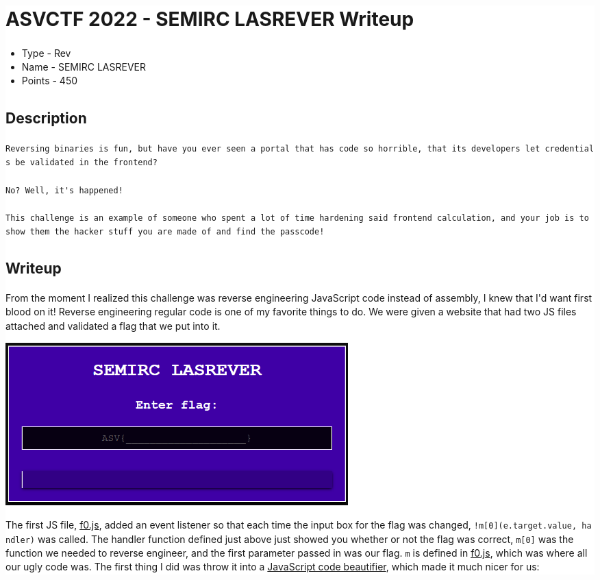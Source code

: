 # ASVCTF 2022 - SEMIRC LASREVER Writeup
- Type - Rev
- Name - SEMIRC LASREVER
- Points - 450

## Description
```markdown
Reversing binaries is fun, but have you ever seen a portal that has code so horrible, that its developers let credentials be validated in the frontend? 

No? Well, it's happened! 

This challenge is an example of someone who spent a lot of time hardening said frontend calculation, and your job is to show them the hacker stuff you are made of and find the passcode!
```

## Writeup
From the moment I realized this challenge was reverse engineering JavaScript code instead of assembly, I knew that I'd want first blood on it! Reverse engineering regular code is one of my favorite things to do. We were given a website that had two JS files attached and validated a flag that we put into it.

<img src="site.png" width="500px">

The first JS file, [f0.js](src/f0.js), added an event listener so that each time the input box for the flag was changed, `!m[0](e.target.value, handler)` was called. The handler function defined just above just showed you whether or not the flag was correct, `m[0]` was the function we needed to reverse engineer, and the first parameter passed in was our flag. `m` is defined in [f0.js](src/f0.js), which was where all our ugly code was. The first thing I did was throw it into a [JavaScript code beautifier](https://beautifier.io/), which made it much nicer for us:
